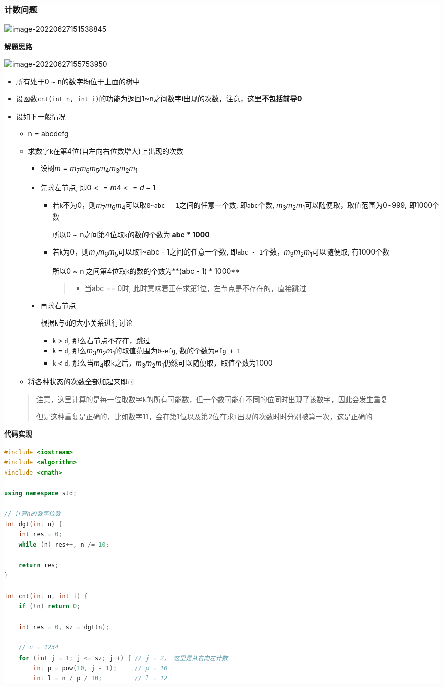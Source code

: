 ### 计数问题

![image-20220627151538845](http://www.cdn.liver0377.xyz/typora/202206271515917.png)

**解题思路**

![image-20220627155753950](http://www.cdn.liver0377.xyz/typora/202206271557016.png)

- 所有处于0 ~ n的数字均位于上面的树中

- 设函数`cnt(int n, int i)`的功能为返回1~n之间数字i出现的次数，注意，这里**不包括前导0**

- 设如下一般情况

  - n = abcdefg

  - 求数字`k`在第4位(自左向右位数增大)上出现的次数

    - 设树$m = {m_7}{m_6}{m_5}{m_4}{m_3}{m_2}{m_1}$

    - 先求左节点, 即$0 <= m4 <= d - 1$ 

      - 若`k`不为0，则$m_7m_6m_4$可以取`0~abc - 1`之间的任意一个数, 即`abc`个数, $m_3m_2m_1$可以随便取，取值范围为0~999, 即1000个数

        所以0 ~ n之间第4位取`k`的数的个数为 **abc * 1000**

      - 若`k`为0，则$m_7m_6m_5$可以取1~abc - 1之间的任意一个数, 即`abc - 1`个数，$m_3m_2m_1$可以随便取, 有1000个数

        所以0 ~ n 之间第4位取`k`的数的个数为**(abc - 1) * 1000**

        > - 当abc == 0时, 此时意味着正在求第1位，左节点是不存在的，直接跳过

    - 再求右节点

      根据`k`与`d`的大小关系进行讨论

      - `k` > `d`, 那么右节点不存在，跳过
      - `k` = `d`, 那么$m_3m_2m_1$的取值范围为`0~efg`, 数的个数为`efg + 1`
      - `k` < `d`, 那么当$m_4$取`k`之后，$m_3m_2m_1$仍然可以随便取，取值个数为1000

  - 将各种状态的次数全部加起来即可
  
  > 注意，这里计算的是每一位取数字`k`的所有可能数，但一个数可能在不同的位同时出现了该数字，因此会发生重复
  >
  > 但是这种重复是正确的，比如数字11，会在第1位以及第2位在求`1`出现的次数时时分别被算一次，这是正确的

**代码实现**

```cc
#include <iostream>
#include <algorithm>
#include <cmath>

using namespace std;

// 计算n的数字位数
int dgt(int n) {
    int res = 0;
    while (n) res++, n /= 10;
    
    return res;
}

int cnt(int n, int i) {
    if (!n) return 0;
    
    int res = 0, sz = dgt(n);
    
    // n = 1234
    for (int j = 1; j <= sz; j++) { // j = 2， 这里是从右向左计数
        int p = pow(10, j - 1);     // p = 10
        int l = n / p / 10;         // l = 12  
```